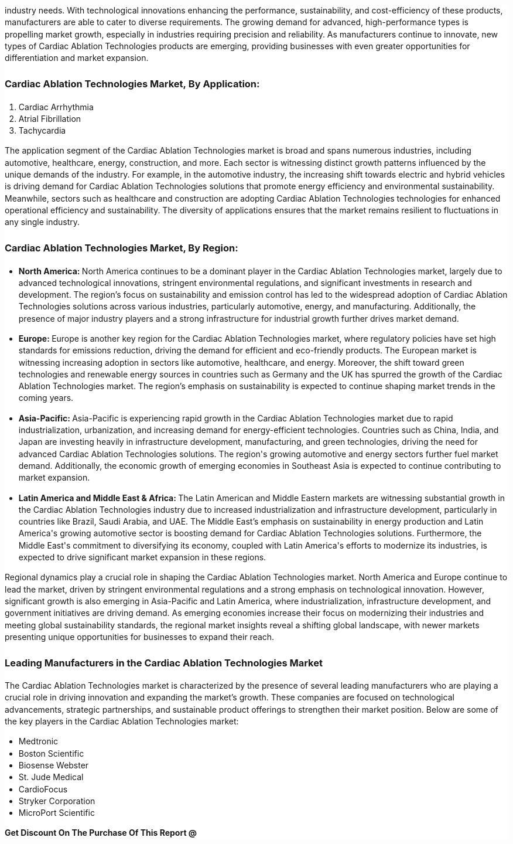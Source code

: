 industry needs. With technological innovations enhancing the performance, sustainability, and cost-efficiency of these products, manufacturers are able to cater to diverse requirements. The growing demand for advanced, high-performance types is propelling market growth, especially in industries requiring precision and reliability. As manufacturers continue to innovate, new types of Cardiac Ablation Technologies products are emerging, providing businesses with even greater opportunities for differentiation and market expansion.</p><h3>Cardiac Ablation Technologies Market,&nbsp;By Application:</h3><ol><li>Cardiac Arrhythmia<li> Atrial Fibrillation<li> Tachycardia</li></ol><p>The application segment of the Cardiac Ablation Technologies market is broad and spans numerous industries, including automotive, healthcare, energy, construction, and more. Each sector is witnessing distinct growth patterns influenced by the unique demands of the industry. For example, in the automotive industry, the increasing shift towards electric and hybrid vehicles is driving demand for Cardiac Ablation Technologies solutions that promote energy efficiency and environmental sustainability. Meanwhile, sectors such as healthcare and construction are adopting Cardiac Ablation Technologies technologies for enhanced operational efficiency and sustainability. The diversity of applications ensures that the market remains resilient to fluctuations in any single industry.</p><h3>Cardiac Ablation Technologies Market, By Region:</h3><ul><li><p><strong>North America:&nbsp;</strong>North America continues to be a dominant player in the Cardiac Ablation Technologies market, largely due to advanced technological innovations, stringent environmental regulations, and significant investments in research and development. The region&rsquo;s focus on sustainability and emission control has led to the widespread adoption of Cardiac Ablation Technologies solutions across various industries, particularly automotive, energy, and manufacturing. Additionally, the presence of major industry players and a strong infrastructure for industrial growth further drives market demand.</p></li><li><p><strong><strong>Europe:&nbsp;</strong></strong>Europe is another key region for the Cardiac Ablation Technologies market, where regulatory policies have set high standards for emissions reduction, driving the demand for efficient and eco-friendly products. The European market is witnessing increasing adoption in sectors like automotive, healthcare, and energy. Moreover, the shift toward green technologies and renewable energy sources in countries such as Germany and the UK has spurred the growth of the Cardiac Ablation Technologies market. The region&rsquo;s emphasis on sustainability is expected to continue shaping market trends in the coming years.</p></li><li><p><strong><strong>Asia-Pacific:&nbsp;</strong></strong>Asia-Pacific is experiencing rapid growth in the Cardiac Ablation Technologies market due to rapid industrialization, urbanization, and increasing demand for energy-efficient technologies. Countries such as China, India, and Japan are investing heavily in infrastructure development, manufacturing, and green technologies, driving the need for advanced Cardiac Ablation Technologies solutions. The region's growing automotive and energy sectors further fuel market demand. Additionally, the economic growth of emerging economies in Southeast Asia is expected to continue contributing to market expansion.</p></li><li><p><strong><strong>Latin America and Middle East &amp; Africa:&nbsp;</strong></strong>The Latin American and Middle Eastern markets are witnessing substantial growth in the Cardiac Ablation Technologies industry due to increased industrialization and infrastructure development, particularly in countries like Brazil, Saudi Arabia, and UAE. The Middle East&rsquo;s emphasis on sustainability in energy production and Latin America's growing automotive sector is boosting demand for Cardiac Ablation Technologies solutions. Furthermore, the Middle East's commitment to diversifying its economy, coupled with Latin America's efforts to modernize its industries, is expected to drive significant market expansion in these regions.</p></li></ul><p>Regional dynamics play a crucial role in shaping the Cardiac Ablation Technologies market. North America and Europe continue to lead the market, driven by stringent environmental regulations and a strong emphasis on technological innovation. However, significant growth is also emerging in Asia-Pacific and Latin America, where industrialization, infrastructure development, and government initiatives are driving demand. As emerging economies increase their focus on modernizing their industries and meeting global sustainability standards, the regional market insights reveal a shifting global landscape, with newer markets presenting unique opportunities for businesses to expand their reach.</p><h3><strong>Leading Manufacturers in the Cardiac Ablation Technologies Market</strong></h3><p>The Cardiac Ablation Technologies market is characterized by the presence of several leading manufacturers who are playing a crucial role in driving innovation and expanding the market&rsquo;s growth. These companies are focused on technological advancements, strategic partnerships, and sustainable product offerings to strengthen their market position. Below are some of the key players in the Cardiac Ablation Technologies market:</p></div><div class="article-main__content" data-test-id="publishing-text-block"><ul><li><span class="">Medtronic<li> Boston Scientific<li> Biosense Webster<li> St. Jude Medical<li> CardioFocus<li> Stryker Corporation<li> MicroPort Scientific</span></li></ul></div><div class="article-main__content" data-test-id="publishing-text-block"><p><span class="font-[700]"><strong>Get Discount On The Purchase Of This Report @</strong>